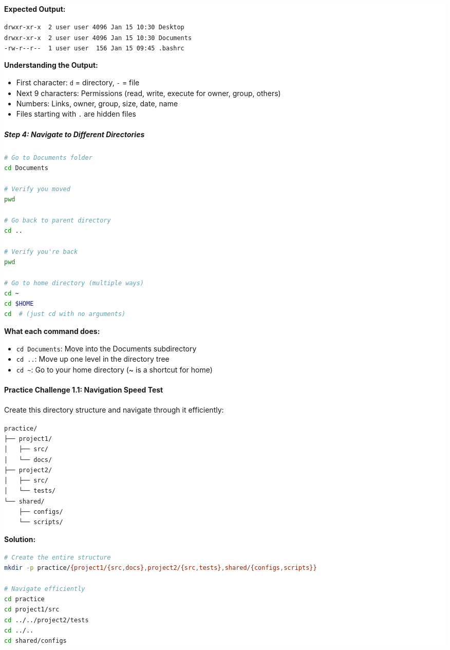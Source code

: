 **Expected Output:**
```
drwxr-xr-x  2 user user 4096 Jan 15 10:30 Desktop
drwxr-xr-x  2 user user 4096 Jan 15 10:30 Documents
-rw-r--r--  1 user user  156 Jan 15 09:45 .bashrc
```

**Understanding the Output:**
- First character: `d` = directory, `-` = file
- Next 9 characters: Permissions (read, write, execute for owner, group, others)
- Numbers: Links, owner, group, size, date, name
- Files starting with `.` are hidden files

##### Step 4: Navigate to Different Directories
```bash
# Go to Documents folder
cd Documents

# Verify you moved
pwd

# Go back to parent directory
cd ..

# Verify you're back
pwd

# Go to home directory (multiple ways)
cd ~
cd $HOME
cd  # (just cd with no arguments)
```

**What each command does:**
- `cd Documents`: Move into the Documents subdirectory
- `cd ..`: Move up one level in the directory tree
- `cd ~`: Go to your home directory (~ is a shortcut for home)

#### **Practice Challenge 1.1:** Navigation Speed Test
Create this directory structure and navigate through it efficiently:
```
practice/
├── project1/
│   ├── src/
│   └── docs/
├── project2/
│   ├── src/
│   └── tests/
└── shared/
    ├── configs/
    └── scripts/
```

**Solution:**
```bash
# Create the entire structure
mkdir -p practice/{project1/{src,docs},project2/{src,tests},shared/{configs,scripts}}

# Navigate efficiently
cd practice
cd project1/src
cd ../../project2/tests
cd ../..
cd shared/configs
```
